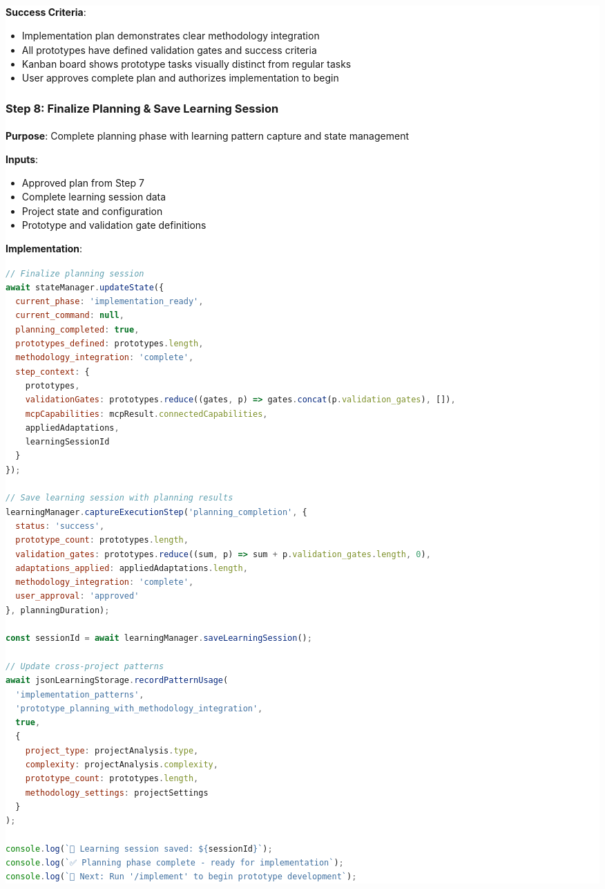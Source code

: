 **Success Criteria**:
- Implementation plan demonstrates clear methodology integration
- All prototypes have defined validation gates and success criteria
- Kanban board shows prototype tasks visually distinct from regular tasks
- User approves complete plan and authorizes implementation to begin

### Step 8: Finalize Planning & Save Learning Session
**Purpose**: Complete planning phase with learning pattern capture and state management

**Inputs**:
- Approved plan from Step 7
- Complete learning session data
- Project state and configuration
- Prototype and validation gate definitions

**Implementation**:
```javascript
// Finalize planning session
await stateManager.updateState({
  current_phase: 'implementation_ready',
  current_command: null,
  planning_completed: true,
  prototypes_defined: prototypes.length,
  methodology_integration: 'complete',
  step_context: {
    prototypes,
    validationGates: prototypes.reduce((gates, p) => gates.concat(p.validation_gates), []),
    mcpCapabilities: mcpResult.connectedCapabilities,
    appliedAdaptations,
    learningSessionId
  }
});

// Save learning session with planning results
learningManager.captureExecutionStep('planning_completion', {
  status: 'success',
  prototype_count: prototypes.length,
  validation_gates: prototypes.reduce((sum, p) => sum + p.validation_gates.length, 0),
  adaptations_applied: appliedAdaptations.length,
  methodology_integration: 'complete',
  user_approval: 'approved'
}, planningDuration);

const sessionId = await learningManager.saveLearningSession();

// Update cross-project patterns
await jsonLearningStorage.recordPatternUsage(
  'implementation_patterns',
  'prototype_planning_with_methodology_integration',
  true,
  {
    project_type: projectAnalysis.type,
    complexity: projectAnalysis.complexity,
    prototype_count: prototypes.length,
    methodology_settings: projectSettings
  }
);

console.log(`🧠 Learning session saved: ${sessionId}`);
console.log(`✅ Planning phase complete - ready for implementation`);
console.log(`🎯 Next: Run '/implement' to begin prototype development`);
```
